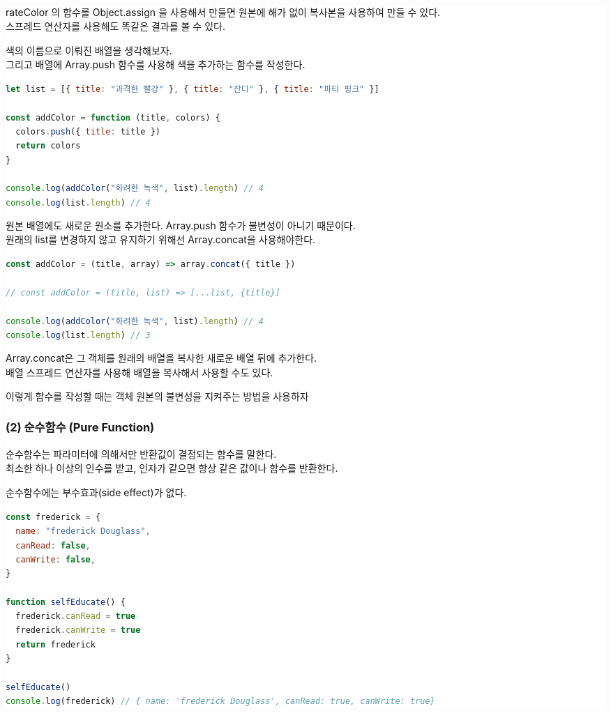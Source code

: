 rateColor 의 함수를 Object.assign 을 사용해서 만들면 원본에 해가 없이 복사본을 사용하여 만들 수 있다.  
스프레드 연산자를 사용해도 똑같은 결과를 볼 수 있다.

색의 이름으로 이뤄진 배열을 생각해보자.  
그리고 배열에 Array.push 함수를 사용해 색을 추가하는 함수를 작성한다.

```javascript
let list = [{ title: "과격한 빨강" }, { title: "잔디" }, { title: "파티 핑크" }]

const addColor = function (title, colors) {
  colors.push({ title: title })
  return colors
}

console.log(addColor("화려한 녹색", list).length) // 4
console.log(list.length) // 4
```

원본 배열에도 새로운 원소를 추가한다. Array.push 함수가 불변성이 아니기 때문이다.  
원래의 list를 변경하지 않고 유지하기 위해선 Array.concat을 사용해야한다.

```javascript
const addColor = (title, array) => array.concat({ title })

// const addColor = (title, list) => [...list, {title}]

console.log(addColor("화려한 녹색", list).length) // 4
console.log(list.length) // 3
```

Array.concat은 그 객체를 원래의 배열을 복사한 새로운 배열 뒤에 추가한다.  
배열 스프레드 연산자를 사용해 배열을 복사해서 사용할 수도 있다.

이렇게 함수를 작성할 때는 객체 원본의 불변성을 지켜주는 방법을 사용하자

### (2) 순수함수 (Pure Function)

순수함수는 파라미터에 의해서만 반환값이 결정되는 함수를 말한다.  
최소한 하나 이상의 인수를 받고, 인자가 같으면 항상 같은 값이나 함수를 반환한다.

순수함수에는 부수효과(side effect)가 없다.

```javascript
const frederick = {
  name: "frederick Douglass",
  canRead: false,
  canWrite: false,
}

function selfEducate() {
  frederick.canRead = true
  frederick.canWrite = true
  return frederick
}

selfEducate()
console.log(frederick) // { name: 'frederick Douglass', canRead: true, canWrite: true}
```
